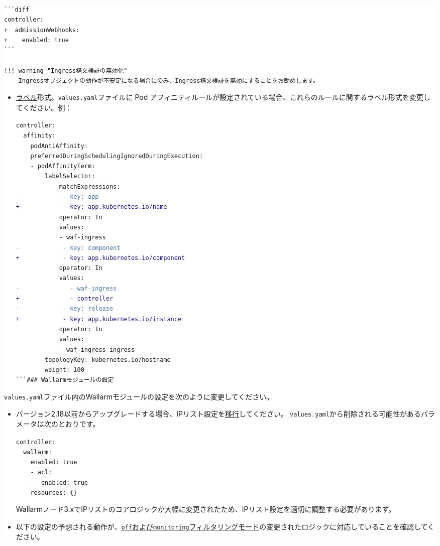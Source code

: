     ```diff
    controller:
    +  admissionWebhooks:
    +    enabled: true
    ```

    !!! warning "Ingress構文検証の無効化"
        Ingressオブジェクトの動作が不安定になる場合にのみ、Ingress構文検証を無効にすることをお勧めします。
* [ラベル](https://kubernetes.io/docs/concepts/overview/working-with-objects/labels/)形式。`values.yaml`ファイルに Pod アフィニティルールが設定されている場合、これらのルールに関するラベル形式を変更してください。例：

    ```diff
    controller:
      affinity:
        podAntiAffinity:
        preferredDuringSchedulingIgnoredDuringExecution:
        - podAffinityTerm:
            labelSelector:
                matchExpressions:
    -            - key: app
    +            - key: app.kubernetes.io/name
                operator: In
                values:
                - waf-ingress
    -            - key: component
    +            - key: app.kubernetes.io/component
                operator: In
                values:
    -              - waf-ingress
    +              - controller
    -            - key: release
    +            - key: app.kubernetes.io/instance
                operator: In
                values:
                - waf-ingress-ingress
            topologyKey: kubernetes.io/hostname
            weight: 100
    ```### Wallarmモジュールの設定

`values.yaml`ファイル内のWallarmモジュールの設定を次のように変更してください。

* バージョン2.18以前からアップグレードする場合、IPリスト設定を[移行](../migrate-ip-lists-to-node-3.ja.md)してください。 `values.yaml`から削除される可能性があるパラメータは次のとおりです。

    ```diff
    controller:
      wallarm:
        enabled: true
        - acl:
        -  enabled: true
        resources: {}
    ```

    Wallarmノード3.xでIPリストのコアロジックが大幅に変更されたため、IPリスト設定を適切に調整する必要があります。
* 以下の設定の予想される動作が、[`off`および`monitoring`フィルタリングモード](what-is-new.ja.md#filtration-modes)の変更されたロジックに対応していることを確認してください。
